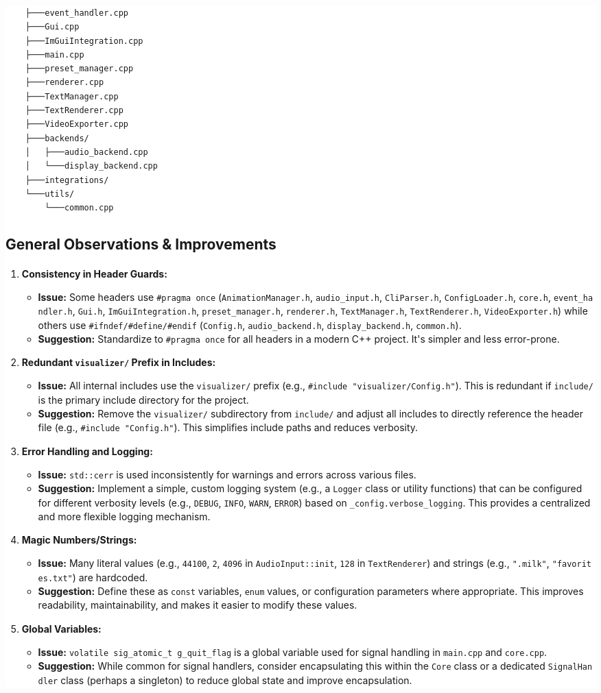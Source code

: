 ```
    ├───event_handler.cpp
    ├───Gui.cpp
    ├───ImGuiIntegration.cpp
    ├───main.cpp
    ├───preset_manager.cpp
    ├───renderer.cpp
    ├───TextManager.cpp
    ├───TextRenderer.cpp
    ├───VideoExporter.cpp
    ├───backends/
    │   ├───audio_backend.cpp
    │   └───display_backend.cpp
    ├───integrations/
    └───utils/
        └───common.cpp
```

## General Observations & Improvements

1.  **Consistency in Header Guards:**
    *   **Issue:** Some headers use `#pragma once` (`AnimationManager.h`, `audio_input.h`, `CliParser.h`, `ConfigLoader.h`, `core.h`, `event_handler.h`, `Gui.h`, `ImGuiIntegration.h`, `preset_manager.h`, `renderer.h`, `TextManager.h`, `TextRenderer.h`, `VideoExporter.h`) while others use `#ifndef/#define/#endif` (`Config.h`, `audio_backend.h`, `display_backend.h`, `common.h`).
    *   **Suggestion:** Standardize to `#pragma once` for all headers in a modern C++ project. It's simpler and less error-prone.

2.  **Redundant `visualizer/` Prefix in Includes:**
    *   **Issue:** All internal includes use the `visualizer/` prefix (e.g., `#include "visualizer/Config.h"`). This is redundant if `include/` is the primary include directory for the project.
    *   **Suggestion:** Remove the `visualizer/` subdirectory from `include/` and adjust all includes to directly reference the header file (e.g., `#include "Config.h"`). This simplifies include paths and reduces verbosity.

3.  **Error Handling and Logging:**
    *   **Issue:** `std::cerr` is used inconsistently for warnings and errors across various files.
    *   **Suggestion:** Implement a simple, custom logging system (e.g., a `Logger` class or utility functions) that can be configured for different verbosity levels (e.g., `DEBUG`, `INFO`, `WARN`, `ERROR`) based on `_config.verbose_logging`. This provides a centralized and more flexible logging mechanism.

4.  **Magic Numbers/Strings:**
    *   **Issue:** Many literal values (e.g., `44100`, `2`, `4096` in `AudioInput::init`, `128` in `TextRenderer`) and strings (e.g., `".milk"`, `"favorites.txt"`) are hardcoded.
    *   **Suggestion:** Define these as `const` variables, `enum` values, or configuration parameters where appropriate. This improves readability, maintainability, and makes it easier to modify these values.

5.  **Global Variables:**
    *   **Issue:** `volatile sig_atomic_t g_quit_flag` is a global variable used for signal handling in `main.cpp` and `core.cpp`.
    *   **Suggestion:** While common for signal handlers, consider encapsulating this within the `Core` class or a dedicated `SignalHandler` class (perhaps a singleton) to reduce global state and improve encapsulation.
